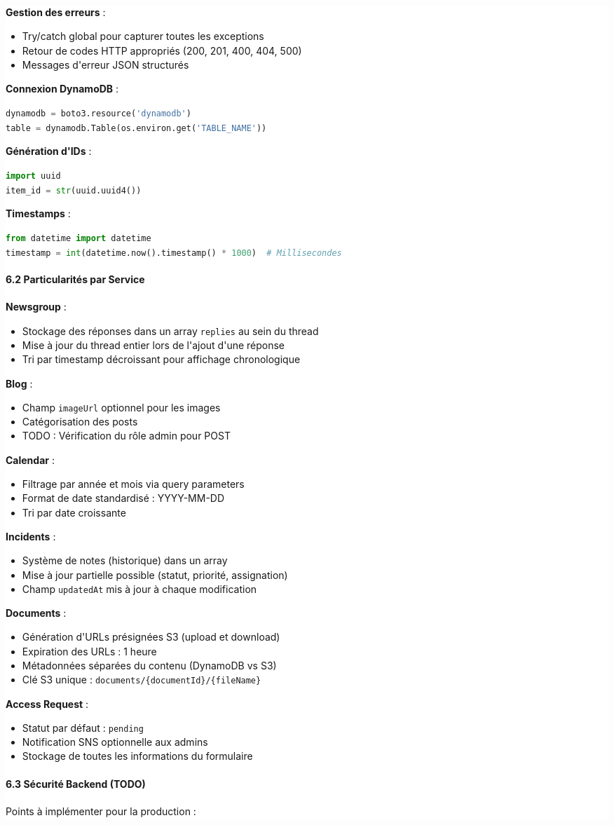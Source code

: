 **Gestion des erreurs** :
- Try/catch global pour capturer toutes les exceptions
- Retour de codes HTTP appropriés (200, 201, 400, 404, 500)
- Messages d'erreur JSON structurés

**Connexion DynamoDB** :
```python
dynamodb = boto3.resource('dynamodb')
table = dynamodb.Table(os.environ.get('TABLE_NAME'))
```

**Génération d'IDs** :
```python
import uuid
item_id = str(uuid.uuid4())
```

**Timestamps** :
```python
from datetime import datetime
timestamp = int(datetime.now().timestamp() * 1000)  # Millisecondes
```

#### 6.2 Particularités par Service

**Newsgroup** :
- Stockage des réponses dans un array `replies` au sein du thread
- Mise à jour du thread entier lors de l'ajout d'une réponse
- Tri par timestamp décroissant pour affichage chronologique

**Blog** :
- Champ `imageUrl` optionnel pour les images
- Catégorisation des posts
- TODO : Vérification du rôle admin pour POST

**Calendar** :
- Filtrage par année et mois via query parameters
- Format de date standardisé : YYYY-MM-DD
- Tri par date croissante

**Incidents** :
- Système de notes (historique) dans un array
- Mise à jour partielle possible (statut, priorité, assignation)
- Champ `updatedAt` mis à jour à chaque modification

**Documents** :
- Génération d'URLs présignées S3 (upload et download)
- Expiration des URLs : 1 heure
- Métadonnées séparées du contenu (DynamoDB vs S3)
- Clé S3 unique : `documents/{documentId}/{fileName}`

**Access Request** :
- Statut par défaut : `pending`
- Notification SNS optionnelle aux admins
- Stockage de toutes les informations du formulaire

#### 6.3 Sécurité Backend (TODO)
Points à implémenter pour la production :
